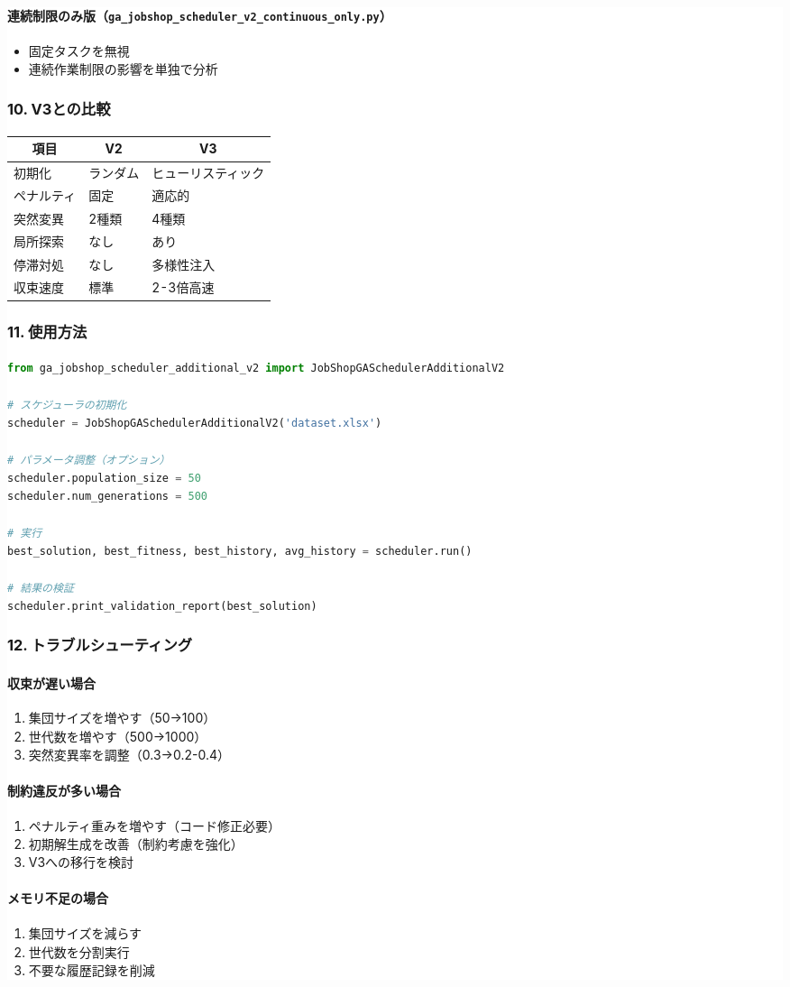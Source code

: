 #### 連続制限のみ版（`ga_jobshop_scheduler_v2_continuous_only.py`）
- 固定タスクを無視
- 連続作業制限の影響を単独で分析

### 10. V3との比較

| 項目 | V2 | V3 |
|------|-----|-----|
| 初期化 | ランダム | ヒューリスティック |
| ペナルティ | 固定 | 適応的 |
| 突然変異 | 2種類 | 4種類 |
| 局所探索 | なし | あり |
| 停滞対処 | なし | 多様性注入 |
| 収束速度 | 標準 | 2-3倍高速 |

### 11. 使用方法

```python
from ga_jobshop_scheduler_additional_v2 import JobShopGASchedulerAdditionalV2

# スケジューラの初期化
scheduler = JobShopGASchedulerAdditionalV2('dataset.xlsx')

# パラメータ調整（オプション）
scheduler.population_size = 50
scheduler.num_generations = 500

# 実行
best_solution, best_fitness, best_history, avg_history = scheduler.run()

# 結果の検証
scheduler.print_validation_report(best_solution)
```

### 12. トラブルシューティング

#### 収束が遅い場合
1. 集団サイズを増やす（50→100）
2. 世代数を増やす（500→1000）
3. 突然変異率を調整（0.3→0.2-0.4）

#### 制約違反が多い場合
1. ペナルティ重みを増やす（コード修正必要）
2. 初期解生成を改善（制約考慮を強化）
3. V3への移行を検討

#### メモリ不足の場合
1. 集団サイズを減らす
2. 世代数を分割実行
3. 不要な履歴記録を削減